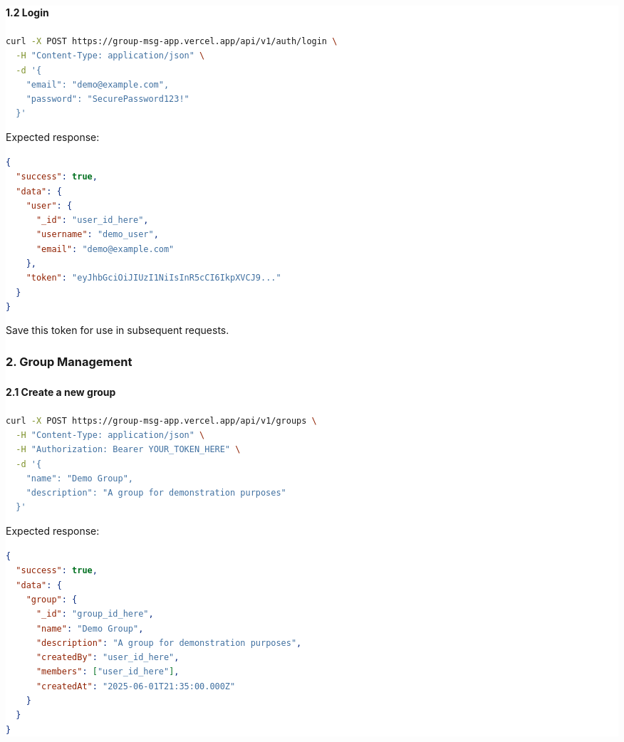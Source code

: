 #### 1.2 Login

```bash
curl -X POST https://group-msg-app.vercel.app/api/v1/auth/login \
  -H "Content-Type: application/json" \
  -d '{
    "email": "demo@example.com",
    "password": "SecurePassword123!"
  }'
```

Expected response:
```json
{
  "success": true,
  "data": {
    "user": {
      "_id": "user_id_here",
      "username": "demo_user",
      "email": "demo@example.com"
    },
    "token": "eyJhbGciOiJIUzI1NiIsInR5cCI6IkpXVCJ9..."
  }
}
```

Save this token for use in subsequent requests.

### 2. Group Management

#### 2.1 Create a new group

```bash
curl -X POST https://group-msg-app.vercel.app/api/v1/groups \
  -H "Content-Type: application/json" \
  -H "Authorization: Bearer YOUR_TOKEN_HERE" \
  -d '{
    "name": "Demo Group",
    "description": "A group for demonstration purposes"
  }'
```

Expected response:
```json
{
  "success": true,
  "data": {
    "group": {
      "_id": "group_id_here",
      "name": "Demo Group",
      "description": "A group for demonstration purposes",
      "createdBy": "user_id_here",
      "members": ["user_id_here"],
      "createdAt": "2025-06-01T21:35:00.000Z"
    }
  }
}
```
